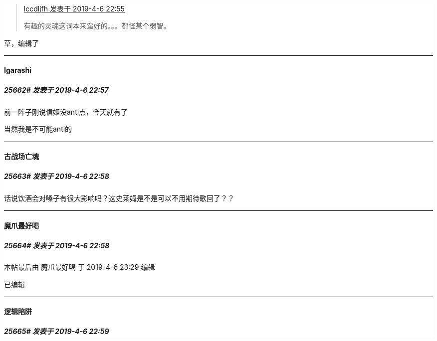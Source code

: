 

<blockquote><a href="httphttps://bbs.saraba1st.com/2b/forum.php?mod=redirect&amp;goto=findpost&amp;pid=43197927&amp;ptid=1808327" target="_blank">lccdljfh 发表于 2019-4-6 22:55</a>

有趣的灵魂这词本来蛮好的。。。都怪某个弱智。</blockquote>
草，编辑了







-----

####  Igarashi  
##### 25662#       发表于 2019-4-6 22:57




前一阵子刚说信姬没anti点，今天就有了

当然我是不可能anti的







-----

####  古战场亡魂  
##### 25663#       发表于 2019-4-6 22:58




话说饮酒会对嗓子有很大影响吗？这史莱姆是不是可以不用期待歌回了？？







-----

####  魔爪最好喝  
##### 25664#       发表于 2019-4-6 22:58



 本帖最后由 魔爪最好喝 于 2019-4-6 23:29 编辑 

已编辑







-----

####  逻辑陷阱  
##### 25665#       发表于 2019-4-6 22:59
